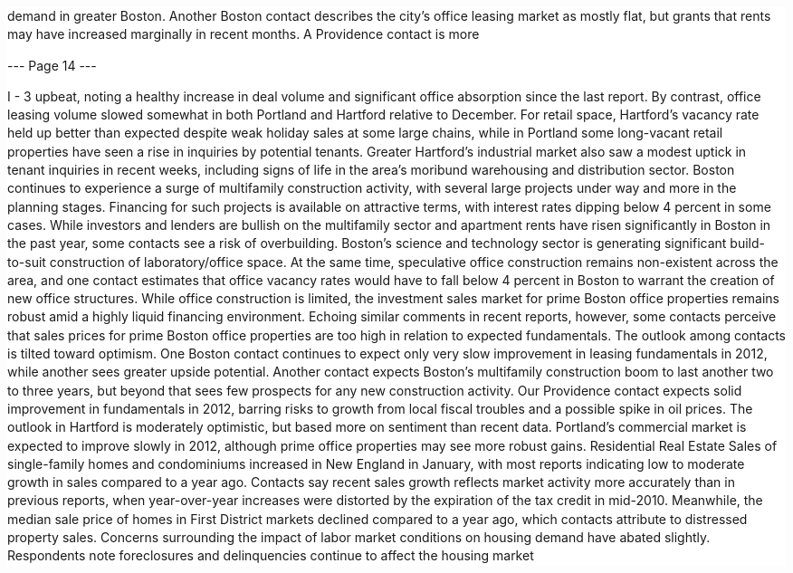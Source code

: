 demand in greater Boston. Another Boston contact describes the city’s office leasing market as mostly
flat, but grants that rents may have increased marginally in recent months. A Providence contact is more

--- Page 14 ---

I - 3
upbeat, noting a healthy increase in deal volume and significant office absorption since the last report. By
contrast, office leasing volume slowed somewhat in both Portland and Hartford relative to December. For
retail space, Hartford’s vacancy rate held up better than expected despite weak holiday sales at some large
chains, while in Portland some long-vacant retail properties have seen a rise in inquiries by potential
tenants. Greater Hartford’s industrial market also saw a modest uptick in tenant inquiries in recent weeks,
including signs of life in the area’s moribund warehousing and distribution sector.
Boston continues to experience a surge of multifamily construction activity, with several large
projects under way and more in the planning stages. Financing for such projects is available on attractive
terms, with interest rates dipping below 4 percent in some cases. While investors and lenders are bullish
on the multifamily sector and apartment rents have risen significantly in Boston in the past year, some
contacts see a risk of overbuilding. Boston’s science and technology sector is generating significant build-
to-suit construction of laboratory/office space. At the same time, speculative office construction remains
non-existent across the area, and one contact estimates that office vacancy rates would have to fall below
4 percent in Boston to warrant the creation of new office structures. While office construction is limited,
the investment sales market for prime Boston office properties remains robust amid a highly liquid
financing environment. Echoing similar comments in recent reports, however, some contacts perceive that
sales prices for prime Boston office properties are too high in relation to expected fundamentals.
The outlook among contacts is tilted toward optimism. One Boston contact continues to expect
only very slow improvement in leasing fundamentals in 2012, while another sees greater upside potential.
Another contact expects Boston’s multifamily construction boom to last another two to three years, but
beyond that sees few prospects for any new construction activity. Our Providence contact expects solid
improvement in fundamentals in 2012, barring risks to growth from local fiscal troubles and a possible
spike in oil prices. The outlook in Hartford is moderately optimistic, but based more on sentiment than
recent data. Portland’s commercial market is expected to improve slowly in 2012, although prime office
properties may see more robust gains.
Residential Real Estate
Sales of single-family homes and condominiums increased in New England in January, with most
reports indicating low to moderate growth in sales compared to a year ago. Contacts say recent sales
growth reflects market activity more accurately than in previous reports, when year-over-year increases
were distorted by the expiration of the tax credit in mid-2010. Meanwhile, the median sale price of homes
in First District markets declined compared to a year ago, which contacts attribute to distressed property
sales. Concerns surrounding the impact of labor market conditions on housing demand have abated
slightly. Respondents note foreclosures and delinquencies continue to affect the housing market